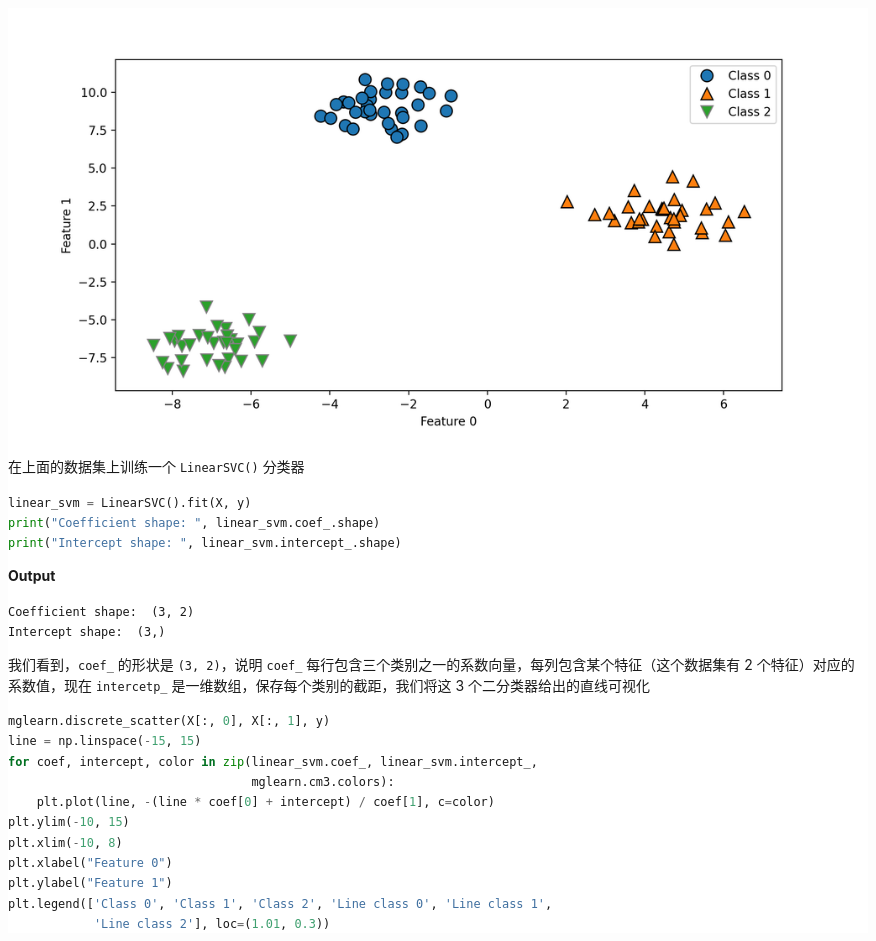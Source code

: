 ![Two Dimensional Dataset 3 Class](figures/l13/l13-Two-Dimensional-Dataset-3-Class.png)

在上面的数据集上训练一个 `LinearSVC()` 分类器

```python
linear_svm = LinearSVC().fit(X, y)
print("Coefficient shape: ", linear_svm.coef_.shape)
print("Intercept shape: ", linear_svm.intercept_.shape)
```

**Output**

```console
Coefficient shape:  (3, 2)
Intercept shape:  (3,)
```

我们看到，`coef_` 的形状是 `(3, 2)`，说明 `coef_` 每行包含三个类别之一的系数向量，每列包含某个特征（这个数据集有 2 个特征）对应的系数值，现在 `intercetp_` 是一维数组，保存每个类别的截距，我们将这 3 个二分类器给出的直线可视化

```python
mglearn.discrete_scatter(X[:, 0], X[:, 1], y)
line = np.linspace(-15, 15)
for coef, intercept, color in zip(linear_svm.coef_, linear_svm.intercept_,
                                  mglearn.cm3.colors):
    plt.plot(line, -(line * coef[0] + intercept) / coef[1], c=color)
plt.ylim(-10, 15)
plt.xlim(-10, 8)
plt.xlabel("Feature 0")
plt.ylabel("Feature 1")
plt.legend(['Class 0', 'Class 1', 'Class 2', 'Line class 0', 'Line class 1',
            'Line class 2'], loc=(1.01, 0.3))
```
